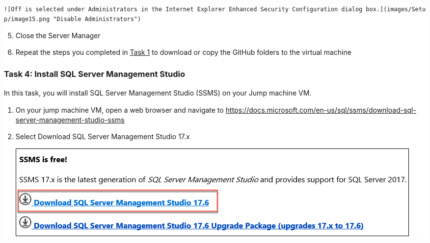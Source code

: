    ![Off is selected under Administrators in the Internet Explorer Enhanced Security Configuration dialog box.](images/Setup/image15.png "Disable Administrators")

5.  Close the Server Manager

6.  Repeat the steps you completed in [Task 1](#task-1-download-github-resources-jump-machine) to download or copy the GitHub folders to the virtual machine

### Task 4: Install SQL Server Management Studio

In this task, you will install SQL Server Management Studio (SSMS) on your Jump machine VM.

1.  On your jump machine VM, open a web browser and navigate to <https://docs.microsoft.com/en-us/sql/ssms/download-sql-server-management-studio-ssms>

2.  Select Download SQL Server Management Studio 17.x

    ![On the SQL Server Management Studio download page, the Download SQL Server Management Studio 17.x link is highlighted.](images/Setup/image16.png "SSMS Download screen")
